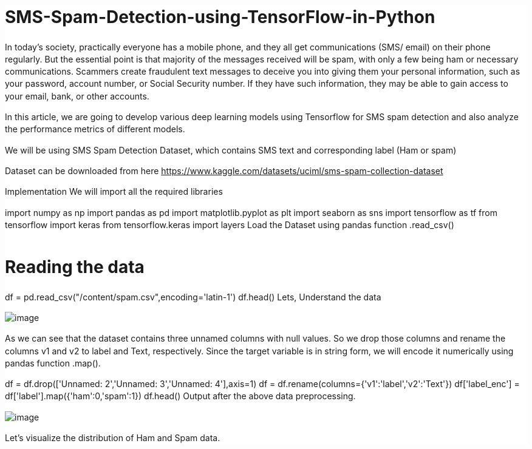# SMS-Spam-Detection-using-TensorFlow-in-Python
In today’s society, practically everyone has a mobile phone, and they all get communications (SMS/ email) on their phone regularly. But the essential point is that majority of the messages received will be spam, with only a few being ham or necessary communications. Scammers create fraudulent text messages to deceive you into giving them your personal information, such as your password, account number, or Social Security number. If they have such information, they may be able to gain access to your email, bank, or other accounts.

In this article, we are going to develop various deep learning models using Tensorflow for SMS spam detection and also analyze the performance metrics of different models.

We will be using  SMS Spam Detection Dataset, which contains SMS text and corresponding label (Ham or spam)

Dataset can be downloaded from here https://www.kaggle.com/datasets/uciml/sms-spam-collection-dataset


Implementation
We will import all the required libraries

import numpy as np
import pandas as pd
import matplotlib.pyplot as plt
import seaborn as sns
import tensorflow as tf
from tensorflow import keras
from tensorflow.keras import layers
Load the Dataset using pandas function .read_csv()

# Reading the data
df = pd.read_csv("/content/spam.csv",encoding='latin-1')
df.head()
Lets, Understand the data


 ![image](https://github.com/surajmhulke/SMS-Spam-Detection-using-TensorFlow-in-Python/assets/136318267/f7c2c20b-b8f6-4bb5-84f3-d357c7e0a9d9)


As we can see that the dataset contains three unnamed columns with null values. So we drop those columns and rename the columns v1 and v2 to label and Text, respectively. Since the target variable is in string form, we will encode it numerically using pandas function .map().

df = df.drop(['Unnamed: 2','Unnamed: 3','Unnamed: 4'],axis=1)
df = df.rename(columns={'v1':'label','v2':'Text'})
df['label_enc'] = df['label'].map({'ham':0,'spam':1})
df.head()
Output after the above data preprocessing.

![image](https://github.com/surajmhulke/SMS-Spam-Detection-using-TensorFlow-in-Python/assets/136318267/5312e53e-6610-45b3-af6c-7399452cd743)

 

Let’s visualize the distribution of Ham and Spam data.
